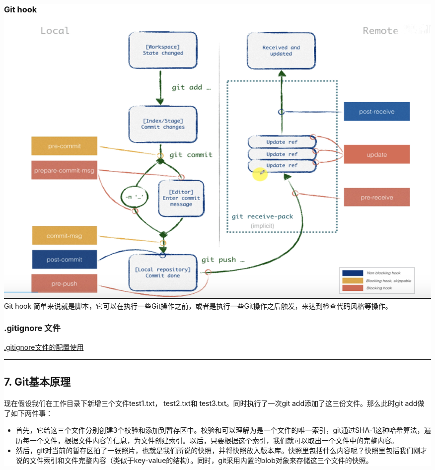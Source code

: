 ### Git hook

![](pic/44.PNG)
Git hook 简单来说就是脚本，它可以在执行一些Git操作之前，或者是执行一些Git操作之后触发，来达到检查代码风格等操作。

### .gitignore 文件

[.gitignore文件的配置使用](https://zhuanlan.zhihu.com/p/52885189)


---------------

## 7. Git基本原理
现在假设我们在工作目录下新增三个文件test1.txt， test2.txt和 test3.txt。同时执行了一次git add添加了这三份文件。那么此时git add做了如下两件事：
- 首先，它给这三个文件分别创建3个校验和添加到暂存区中。校验和可以理解为是一个文件的唯一索引，git通过SHA-1这种哈希算法，遍历每一个文件，根据文件内容等信息，为文件创建索引。以后，只要根据这个索引，我们就可以取出一个文件中的完整内容。
- 然后，git对当前的暂存区拍了一张照片，也就是我们所说的快照，并将快照放入版本库。快照里包括什么内容呢？快照里包括我们刚才说的文件索引和文件完整内容（类似于key-value的结构）。同时，git采用内置的blob对象来存储这三个文件的快照。
